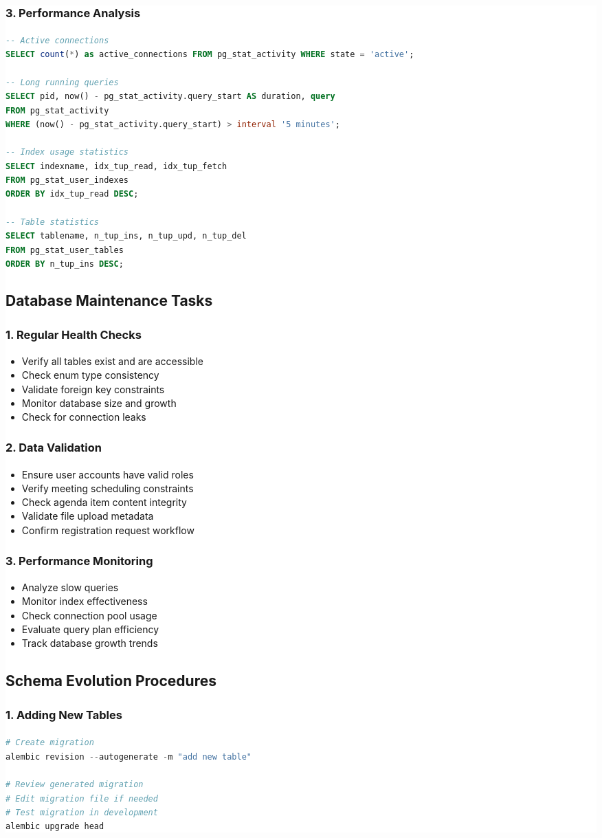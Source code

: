 ### 3. Performance Analysis
```sql
-- Active connections
SELECT count(*) as active_connections FROM pg_stat_activity WHERE state = 'active';

-- Long running queries
SELECT pid, now() - pg_stat_activity.query_start AS duration, query 
FROM pg_stat_activity 
WHERE (now() - pg_stat_activity.query_start) > interval '5 minutes';

-- Index usage statistics
SELECT indexname, idx_tup_read, idx_tup_fetch 
FROM pg_stat_user_indexes 
ORDER BY idx_tup_read DESC;

-- Table statistics
SELECT tablename, n_tup_ins, n_tup_upd, n_tup_del 
FROM pg_stat_user_tables 
ORDER BY n_tup_ins DESC;
```

## Database Maintenance Tasks

### 1. Regular Health Checks
- Verify all tables exist and are accessible
- Check enum type consistency
- Validate foreign key constraints
- Monitor database size and growth
- Check for connection leaks

### 2. Data Validation
- Ensure user accounts have valid roles
- Verify meeting scheduling constraints
- Check agenda item content integrity
- Validate file upload metadata
- Confirm registration request workflow

### 3. Performance Monitoring
- Analyze slow queries
- Monitor index effectiveness
- Check connection pool usage
- Evaluate query plan efficiency
- Track database growth trends

## Schema Evolution Procedures

### 1. Adding New Tables
```python
# Create migration
alembic revision --autogenerate -m "add new table"

# Review generated migration
# Edit migration file if needed
# Test migration in development
alembic upgrade head
```

